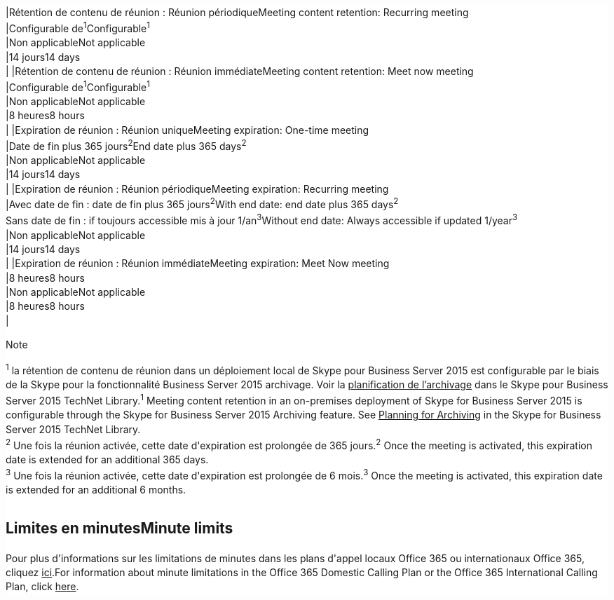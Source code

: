 |<span data-ttu-id="b4afd-337">Rétention de contenu de réunion : Réunion périodique</span><span class="sxs-lookup"><span data-stu-id="b4afd-337">Meeting content retention: Recurring meeting</span></span>  <br/> |<span data-ttu-id="b4afd-338">Configurable de<sup>1</sup></span><span class="sxs-lookup"><span data-stu-id="b4afd-338">Configurable<sup>1</sup></span></span> <br/> |<span data-ttu-id="b4afd-339">Non applicable</span><span class="sxs-lookup"><span data-stu-id="b4afd-339">Not applicable</span></span>  <br/> |<span data-ttu-id="b4afd-340">14 jours</span><span class="sxs-lookup"><span data-stu-id="b4afd-340">14 days</span></span>  <br/> |
|<span data-ttu-id="b4afd-341">Rétention de contenu de réunion : Réunion immédiate</span><span class="sxs-lookup"><span data-stu-id="b4afd-341">Meeting content retention: Meet now meeting</span></span>  <br/> |<span data-ttu-id="b4afd-342">Configurable de<sup>1</sup></span><span class="sxs-lookup"><span data-stu-id="b4afd-342">Configurable<sup>1</sup></span></span> <br/> |<span data-ttu-id="b4afd-343">Non applicable</span><span class="sxs-lookup"><span data-stu-id="b4afd-343">Not applicable</span></span>  <br/> |<span data-ttu-id="b4afd-344">8 heures</span><span class="sxs-lookup"><span data-stu-id="b4afd-344">8 hours</span></span>  <br/> |
|<span data-ttu-id="b4afd-345">Expiration de réunion : Réunion unique</span><span class="sxs-lookup"><span data-stu-id="b4afd-345">Meeting expiration: One-time meeting</span></span>  <br/> |<span data-ttu-id="b4afd-346">Date de fin plus 365 jours<sup>2</sup></span><span class="sxs-lookup"><span data-stu-id="b4afd-346">End date plus 365 days<sup>2</sup></span></span> <br/> |<span data-ttu-id="b4afd-347">Non applicable</span><span class="sxs-lookup"><span data-stu-id="b4afd-347">Not applicable</span></span>  <br/> |<span data-ttu-id="b4afd-348">14 jours</span><span class="sxs-lookup"><span data-stu-id="b4afd-348">14 days</span></span>  <br/> |
|<span data-ttu-id="b4afd-349">Expiration de réunion : Réunion périodique</span><span class="sxs-lookup"><span data-stu-id="b4afd-349">Meeting expiration: Recurring meeting</span></span>  <br/> |<span data-ttu-id="b4afd-350">Avec date de fin : date de fin plus 365 jours<sup>2</sup></span><span class="sxs-lookup"><span data-stu-id="b4afd-350">With end date: end date plus 365 days<sup>2</sup></span></span> <br/> <span data-ttu-id="b4afd-351">Sans date de fin : if toujours accessible mis à jour 1/an<sup>3</sup></span><span class="sxs-lookup"><span data-stu-id="b4afd-351">Without end date: Always accessible if updated 1/year<sup>3</sup></span></span> <br/> |<span data-ttu-id="b4afd-352">Non applicable</span><span class="sxs-lookup"><span data-stu-id="b4afd-352">Not applicable</span></span>  <br/> |<span data-ttu-id="b4afd-353">14 jours</span><span class="sxs-lookup"><span data-stu-id="b4afd-353">14 days</span></span>  <br/> |
|<span data-ttu-id="b4afd-354">Expiration de réunion : Réunion immédiate</span><span class="sxs-lookup"><span data-stu-id="b4afd-354">Meeting expiration: Meet Now meeting</span></span>  <br/> |<span data-ttu-id="b4afd-355">8 heures</span><span class="sxs-lookup"><span data-stu-id="b4afd-355">8 hours</span></span>  <br/> |<span data-ttu-id="b4afd-356">Non applicable</span><span class="sxs-lookup"><span data-stu-id="b4afd-356">Not applicable</span></span>  <br/> |<span data-ttu-id="b4afd-357">8 heures</span><span class="sxs-lookup"><span data-stu-id="b4afd-357">8 hours</span></span>  <br/> |
   
> [!NOTE]
> <span data-ttu-id="b4afd-p108"><sup>1</sup> la rétention de contenu de réunion dans un déploiement local de Skype pour Business Server 2015 est configurable par le biais de la Skype pour la fonctionnalité Business Server 2015 archivage. Voir la [planification de l’archivage](https://go.microsoft.com/fwlink/p/?LinkId=398299) dans le Skype pour Business Server 2015 TechNet Library.</span><span class="sxs-lookup"><span data-stu-id="b4afd-p108"><sup>1</sup> Meeting content retention in an on-premises deployment of Skype for Business Server 2015 is configurable through the Skype for Business Server 2015 Archiving feature. See [Planning for Archiving](https://go.microsoft.com/fwlink/p/?LinkId=398299) in the Skype for Business Server 2015 TechNet Library. </span></span><br/><span data-ttu-id="b4afd-p109"><sup>2</sup> Une fois la réunion activée, cette date d'expiration est prolongée de 365 jours.</span><span class="sxs-lookup"><span data-stu-id="b4afd-p109"><sup>2</sup> Once the meeting is activated, this expiration date is extended for an additional 365 days. </span></span><br/><span data-ttu-id="b4afd-361"><sup>3</sup> Une fois la réunion activée, cette date d'expiration est prolongée de 6 mois.</span><span class="sxs-lookup"><span data-stu-id="b4afd-361"><sup>3</sup> Once the meeting is activated, this expiration date is extended for an additional 6 months.</span></span> 
  
## <a name="minute-limits"></a><span data-ttu-id="b4afd-362">Limites en minutes</span><span class="sxs-lookup"><span data-stu-id="b4afd-362">Minute limits</span></span>
<span data-ttu-id="b4afd-363"><a name="bkmk_Minute_LyncOnlineLimits"> </a></span><span class="sxs-lookup"><span data-stu-id="b4afd-363"></span></span>

<span data-ttu-id="b4afd-364">Pour plus d'informations sur les limitations de minutes dans les plans d'appel locaux Office 365 ou internationaux Office 365, cliquez [ici](https://support.office.com/en-us/article/Skype-for-Business-Online-PSTN-services-use-terms-dc6e95cd-51e8-49ca-bcd3-78dc9dae486a?ui=en-US&amp;rs=en-US&amp;ad=US).</span><span class="sxs-lookup"><span data-stu-id="b4afd-364">For information about minute limitations in the Office 365 Domestic Calling Plan or the Office 365 International Calling Plan, click [here](https://support.office.com/en-us/article/Skype-for-Business-Online-PSTN-services-use-terms-dc6e95cd-51e8-49ca-bcd3-78dc9dae486a?ui=en-US&amp;rs=en-US&amp;ad=US).</span></span>
  
